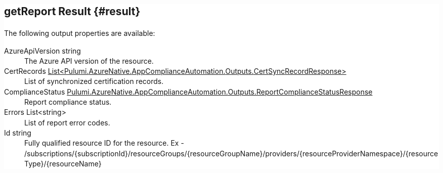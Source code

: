 


## getReport Result {#result}

The following output properties are available:



<div>
<pulumi-choosable type="language" values="csharp">
<dl class="resources-properties"><dt class="property-"
            title="">
        <span id="azureapiversion_csharp">
<a data-swiftype-name="resource-property" data-swiftype-type="text" href="#azureapiversion_csharp" style="color: inherit; text-decoration: inherit;">Azure<wbr>Api<wbr>Version</a>
</span>
        <span class="property-indicator"></span>
        <span class="property-type">string</span>
    </dt>
    <dd>The Azure API version of the resource.</dd><dt class="property-"
            title="">
        <span id="certrecords_csharp">
<a data-swiftype-name="resource-property" data-swiftype-type="text" href="#certrecords_csharp" style="color: inherit; text-decoration: inherit;">Cert<wbr>Records</a>
</span>
        <span class="property-indicator"></span>
        <span class="property-type"><a href="#certsyncrecordresponse">List&lt;Pulumi.<wbr>Azure<wbr>Native.<wbr>App<wbr>Compliance<wbr>Automation.<wbr>Outputs.<wbr>Cert<wbr>Sync<wbr>Record<wbr>Response&gt;</a></span>
    </dt>
    <dd>List of synchronized certification records.</dd><dt class="property-"
            title="">
        <span id="compliancestatus_csharp">
<a data-swiftype-name="resource-property" data-swiftype-type="text" href="#compliancestatus_csharp" style="color: inherit; text-decoration: inherit;">Compliance<wbr>Status</a>
</span>
        <span class="property-indicator"></span>
        <span class="property-type"><a href="#reportcompliancestatusresponse">Pulumi.<wbr>Azure<wbr>Native.<wbr>App<wbr>Compliance<wbr>Automation.<wbr>Outputs.<wbr>Report<wbr>Compliance<wbr>Status<wbr>Response</a></span>
    </dt>
    <dd>Report compliance status.</dd><dt class="property-"
            title="">
        <span id="errors_csharp">
<a data-swiftype-name="resource-property" data-swiftype-type="text" href="#errors_csharp" style="color: inherit; text-decoration: inherit;">Errors</a>
</span>
        <span class="property-indicator"></span>
        <span class="property-type">List&lt;string&gt;</span>
    </dt>
    <dd>List of report error codes.</dd><dt class="property-"
            title="">
        <span id="id_csharp">
<a data-swiftype-name="resource-property" data-swiftype-type="text" href="#id_csharp" style="color: inherit; text-decoration: inherit;">Id</a>
</span>
        <span class="property-indicator"></span>
        <span class="property-type">string</span>
    </dt>
    <dd>Fully qualified resource ID for the resource. Ex - /subscriptions/{subscriptionId}/resourceGroups/{resourceGroupName}/providers/{resourceProviderNamespace}/{resourceType}/{resourceName}</dd><dt class="property-"
            title="">
        <span id="lasttriggertime_csharp">